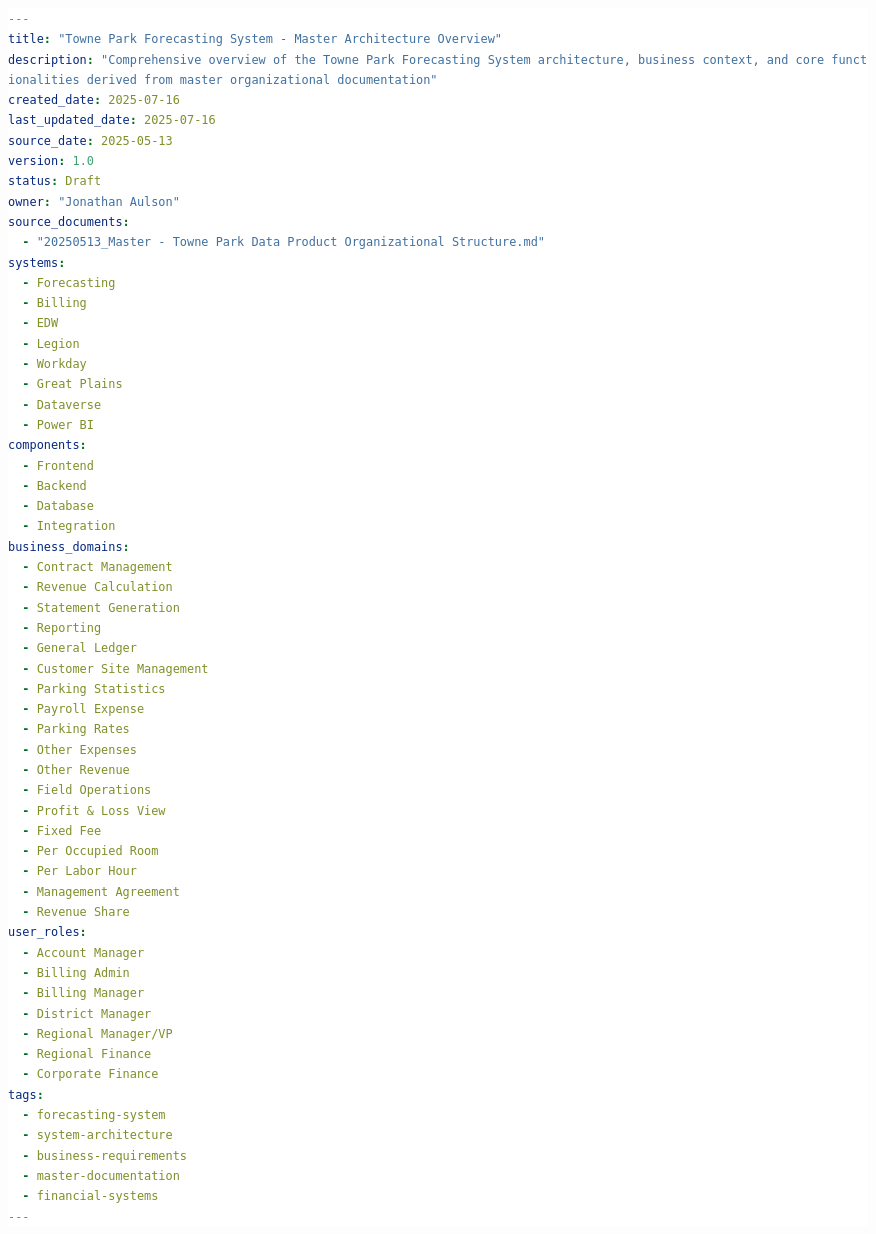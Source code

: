 ```yaml
---
title: "Towne Park Forecasting System - Master Architecture Overview"
description: "Comprehensive overview of the Towne Park Forecasting System architecture, business context, and core functionalities derived from master organizational documentation"
created_date: 2025-07-16
last_updated_date: 2025-07-16
source_date: 2025-05-13
version: 1.0
status: Draft
owner: "Jonathan Aulson"
source_documents:
  - "20250513_Master - Towne Park Data Product Organizational Structure.md"
systems:
  - Forecasting
  - Billing
  - EDW
  - Legion
  - Workday
  - Great Plains
  - Dataverse
  - Power BI
components:
  - Frontend
  - Backend
  - Database
  - Integration
business_domains:
  - Contract Management
  - Revenue Calculation
  - Statement Generation
  - Reporting
  - General Ledger
  - Customer Site Management
  - Parking Statistics
  - Payroll Expense
  - Parking Rates
  - Other Expenses
  - Other Revenue
  - Field Operations
  - Profit & Loss View
  - Fixed Fee
  - Per Occupied Room
  - Per Labor Hour
  - Management Agreement
  - Revenue Share
user_roles:
  - Account Manager
  - Billing Admin
  - Billing Manager
  - District Manager
  - Regional Manager/VP
  - Regional Finance
  - Corporate Finance
tags:
  - forecasting-system
  - system-architecture
  - business-requirements
  - master-documentation
  - financial-systems
---
```
